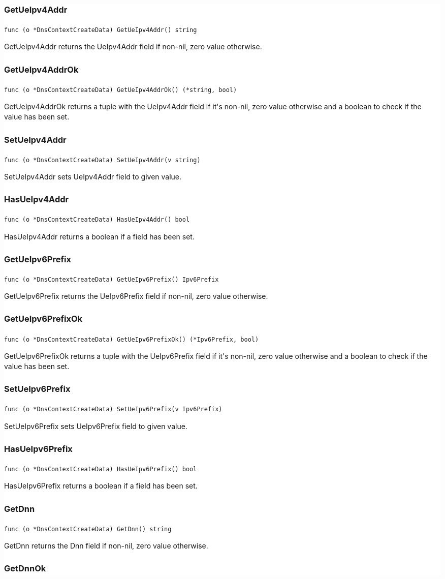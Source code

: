 ### GetUeIpv4Addr

`func (o *DnsContextCreateData) GetUeIpv4Addr() string`

GetUeIpv4Addr returns the UeIpv4Addr field if non-nil, zero value otherwise.

### GetUeIpv4AddrOk

`func (o *DnsContextCreateData) GetUeIpv4AddrOk() (*string, bool)`

GetUeIpv4AddrOk returns a tuple with the UeIpv4Addr field if it's non-nil, zero value otherwise
and a boolean to check if the value has been set.

### SetUeIpv4Addr

`func (o *DnsContextCreateData) SetUeIpv4Addr(v string)`

SetUeIpv4Addr sets UeIpv4Addr field to given value.

### HasUeIpv4Addr

`func (o *DnsContextCreateData) HasUeIpv4Addr() bool`

HasUeIpv4Addr returns a boolean if a field has been set.

### GetUeIpv6Prefix

`func (o *DnsContextCreateData) GetUeIpv6Prefix() Ipv6Prefix`

GetUeIpv6Prefix returns the UeIpv6Prefix field if non-nil, zero value otherwise.

### GetUeIpv6PrefixOk

`func (o *DnsContextCreateData) GetUeIpv6PrefixOk() (*Ipv6Prefix, bool)`

GetUeIpv6PrefixOk returns a tuple with the UeIpv6Prefix field if it's non-nil, zero value otherwise
and a boolean to check if the value has been set.

### SetUeIpv6Prefix

`func (o *DnsContextCreateData) SetUeIpv6Prefix(v Ipv6Prefix)`

SetUeIpv6Prefix sets UeIpv6Prefix field to given value.

### HasUeIpv6Prefix

`func (o *DnsContextCreateData) HasUeIpv6Prefix() bool`

HasUeIpv6Prefix returns a boolean if a field has been set.

### GetDnn

`func (o *DnsContextCreateData) GetDnn() string`

GetDnn returns the Dnn field if non-nil, zero value otherwise.

### GetDnnOk

